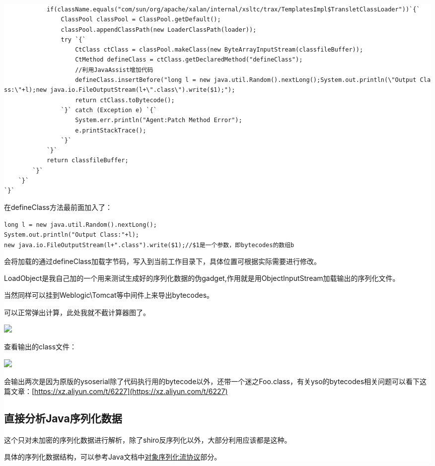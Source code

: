 ```
            if(className.equals("com/sun/org/apache/xalan/internal/xsltc/trax/TemplatesImpl$TransletClassLoader"))`{`
                ClassPool classPool = ClassPool.getDefault();
                classPool.appendClassPath(new LoaderClassPath(loader));
                try `{`
                    CtClass ctClass = classPool.makeClass(new ByteArrayInputStream(classfileBuffer));
                    CtMethod defineClass = ctClass.getDeclaredMethod("defineClass");
                    //利用JavaAssist增加代码
                    defineClass.insertBefore("long l = new java.util.Random().nextLong();System.out.println(\"Output Class:\"+l);new java.io.FileOutputStream(l+\".class\").write($1);");
                    return ctClass.toBytecode();
                `}` catch (Exception e) `{`
                    System.err.println("Agent:Patch Method Error");
                    e.printStackTrace();
                `}`
            `}`
            return classfileBuffer;
        `}`
    `}`
`}`
```

在defineClass方法最前面加入了：

```
long l = new java.util.Random().nextLong();
System.out.println("Output Class:"+l);
new java.io.FileOutputStream(l+".class").write($1);//$1是一个参数，即bytecodes的数组b
```

会将加载的通过defineClass加载字节码，写入到当前工作目录下，具体位置可根据实际需要进行修改。

LoadObject是我自己加的一个用来测试生成好的序列化数据的伪gadget,作用就是用ObjectInputStream加载输出的序列化文件。

当然同样可以挂到Weblogic\Tomcat等中间件上来导出bytecodes。

可以正常弹出计算，此处我就不截计算器图了。

[![](https://p4.ssl.qhimg.com/t0191a9714bfb32551a.png)](https://p4.ssl.qhimg.com/t0191a9714bfb32551a.png)

查看输出的class文件：

[![](https://p5.ssl.qhimg.com/t01e0b1aff8ae433cb5.png)](https://p5.ssl.qhimg.com/t01e0b1aff8ae433cb5.png)

会输出两次是因为原版的ysoserial除了代码执行用的bytecode以外，还带一个迷之Foo.class，有关yso的bytecodes相关问题可以看下这篇文章：[https://xz.aliyun.com/t/6227](https://xz.aliyun.com/t/6227)



## 直接分析Java序列化数据

这个只对未加密的序列化数据进行解析，除了shiro反序列化以外，大部分利用应该都是这种。

具体的序列化数据结构，可以参考Java文档中[对象序列化流协议](https://docs.oracle.com/javase/8/docs/platform/serialization/spec/protocol.html)部分。
